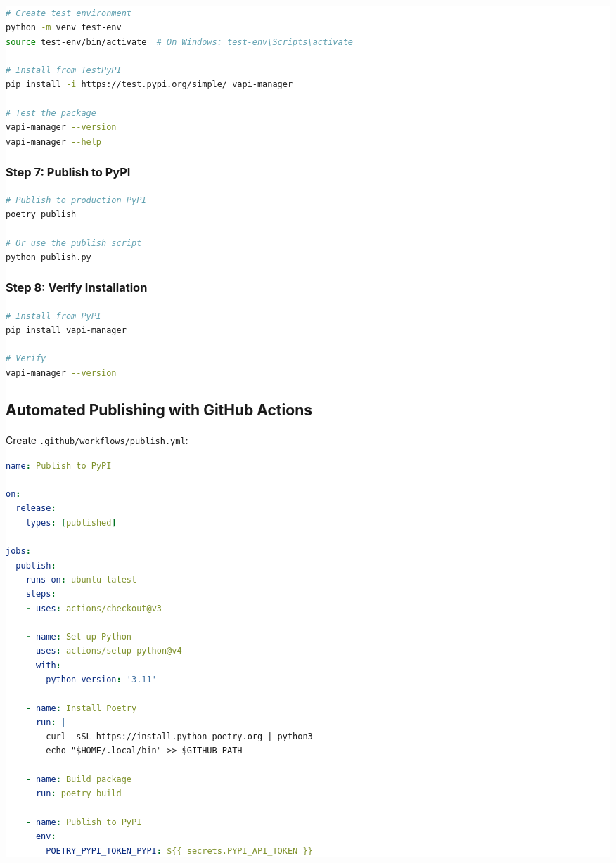 ```bash
# Create test environment
python -m venv test-env
source test-env/bin/activate  # On Windows: test-env\Scripts\activate

# Install from TestPyPI
pip install -i https://test.pypi.org/simple/ vapi-manager

# Test the package
vapi-manager --version
vapi-manager --help
```

### Step 7: Publish to PyPI

```bash
# Publish to production PyPI
poetry publish

# Or use the publish script
python publish.py
```

### Step 8: Verify Installation

```bash
# Install from PyPI
pip install vapi-manager

# Verify
vapi-manager --version
```

## Automated Publishing with GitHub Actions

Create `.github/workflows/publish.yml`:

```yaml
name: Publish to PyPI

on:
  release:
    types: [published]

jobs:
  publish:
    runs-on: ubuntu-latest
    steps:
    - uses: actions/checkout@v3

    - name: Set up Python
      uses: actions/setup-python@v4
      with:
        python-version: '3.11'

    - name: Install Poetry
      run: |
        curl -sSL https://install.python-poetry.org | python3 -
        echo "$HOME/.local/bin" >> $GITHUB_PATH

    - name: Build package
      run: poetry build

    - name: Publish to PyPI
      env:
        POETRY_PYPI_TOKEN_PYPI: ${{ secrets.PYPI_API_TOKEN }}
```